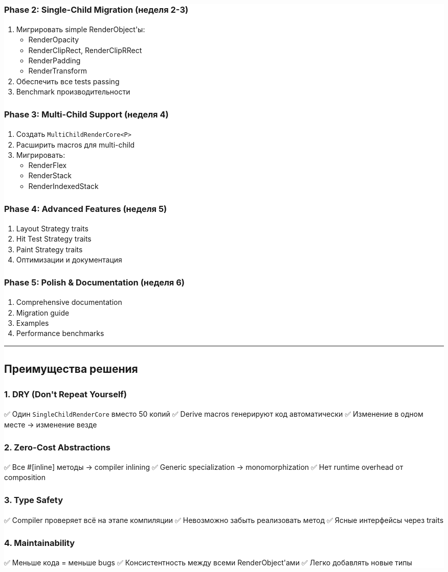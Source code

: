 ### Phase 2: Single-Child Migration (неделя 2-3)
1. Мигрировать simple RenderObject'ы:
   - RenderOpacity
   - RenderClipRect, RenderClipRRect
   - RenderPadding
   - RenderTransform
2. Обеспечить все tests passing
3. Benchmark производительности

### Phase 3: Multi-Child Support (неделя 4)
1. Создать `MultiChildRenderCore<P>`
2. Расширить macros для multi-child
3. Мигрировать:
   - RenderFlex
   - RenderStack
   - RenderIndexedStack

### Phase 4: Advanced Features (неделя 5)
1. Layout Strategy traits
2. Hit Test Strategy traits
3. Paint Strategy traits
4. Оптимизации и документация

### Phase 5: Polish & Documentation (неделя 6)
1. Comprehensive documentation
2. Migration guide
3. Examples
4. Performance benchmarks

---

## Преимущества решения

### 1. DRY (Don't Repeat Yourself)
✅ Один `SingleChildRenderCore` вместо 50 копий
✅ Derive macros генерируют код автоматически
✅ Изменение в одном месте → изменение везде

### 2. Zero-Cost Abstractions
✅ Все #[inline] методы → compiler inlining
✅ Generic specialization → monomorphization
✅ Нет runtime overhead от composition

### 3. Type Safety
✅ Compiler проверяет всё на этапе компиляции
✅ Невозможно забыть реализовать метод
✅ Ясные интерфейсы через traits

### 4. Maintainability
✅ Меньше кода = меньше bugs
✅ Консистентность между всеми RenderObject'ами
✅ Легко добавлять новые типы
